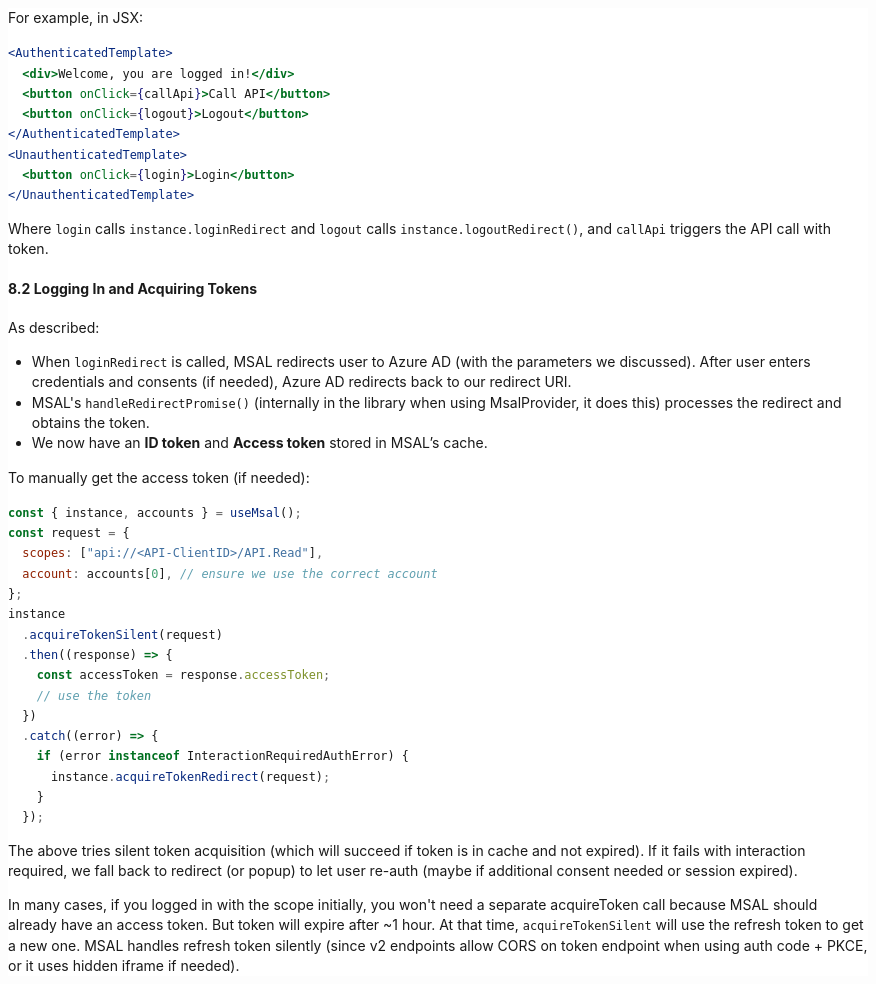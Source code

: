 For example, in JSX:

```jsx
<AuthenticatedTemplate>
  <div>Welcome, you are logged in!</div>
  <button onClick={callApi}>Call API</button>
  <button onClick={logout}>Logout</button>
</AuthenticatedTemplate>
<UnauthenticatedTemplate>
  <button onClick={login}>Login</button>
</UnauthenticatedTemplate>
```

Where `login` calls `instance.loginRedirect` and `logout` calls `instance.logoutRedirect()`, and `callApi` triggers the API call with token.

#### 8.2 Logging In and Acquiring Tokens

As described:

- When `loginRedirect` is called, MSAL redirects user to Azure AD (with the parameters we discussed). After user enters credentials and consents (if needed), Azure AD redirects back to our redirect URI.
- MSAL's `handleRedirectPromise()` (internally in the library when using MsalProvider, it does this) processes the redirect and obtains the token.
- We now have an **ID token** and **Access token** stored in MSAL’s cache.

To manually get the access token (if needed):

```js
const { instance, accounts } = useMsal();
const request = {
  scopes: ["api://<API-ClientID>/API.Read"],
  account: accounts[0], // ensure we use the correct account
};
instance
  .acquireTokenSilent(request)
  .then((response) => {
    const accessToken = response.accessToken;
    // use the token
  })
  .catch((error) => {
    if (error instanceof InteractionRequiredAuthError) {
      instance.acquireTokenRedirect(request);
    }
  });
```

The above tries silent token acquisition (which will succeed if token is in cache and not expired). If it fails with interaction required, we fall back to redirect (or popup) to let user re-auth (maybe if additional consent needed or session expired).

In many cases, if you logged in with the scope initially, you won't need a separate acquireToken call because MSAL should already have an access token. But token will expire after ~1 hour. At that time, `acquireTokenSilent` will use the refresh token to get a new one. MSAL handles refresh token silently (since v2 endpoints allow CORS on token endpoint when using auth code + PKCE, or it uses hidden iframe if needed).
